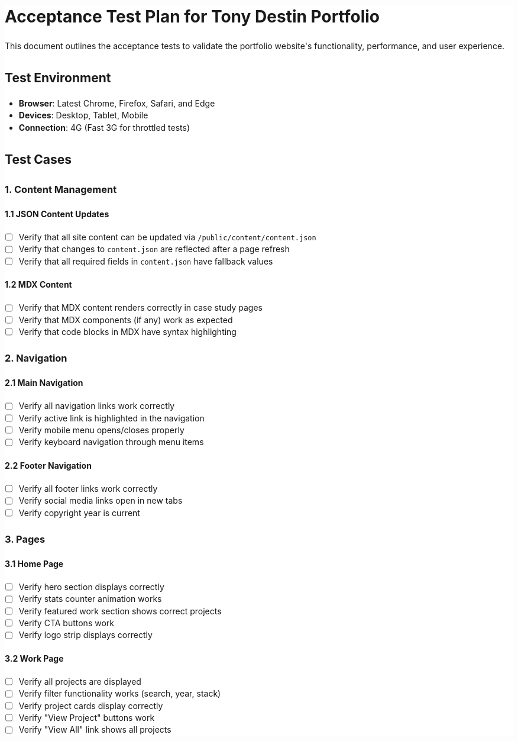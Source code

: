 # Acceptance Test Plan for Tony Destin Portfolio

This document outlines the acceptance tests to validate the portfolio website's functionality, performance, and user experience.

## Test Environment

- **Browser**: Latest Chrome, Firefox, Safari, and Edge
- **Devices**: Desktop, Tablet, Mobile
- **Connection**: 4G (Fast 3G for throttled tests)

## Test Cases

### 1. Content Management

#### 1.1 JSON Content Updates
- [ ] Verify that all site content can be updated via `/public/content/content.json`
- [ ] Verify that changes to `content.json` are reflected after a page refresh
- [ ] Verify that all required fields in `content.json` have fallback values

#### 1.2 MDX Content
- [ ] Verify that MDX content renders correctly in case study pages
- [ ] Verify that MDX components (if any) work as expected
- [ ] Verify that code blocks in MDX have syntax highlighting

### 2. Navigation

#### 2.1 Main Navigation
- [ ] Verify all navigation links work correctly
- [ ] Verify active link is highlighted in the navigation
- [ ] Verify mobile menu opens/closes properly
- [ ] Verify keyboard navigation through menu items

#### 2.2 Footer Navigation
- [ ] Verify all footer links work correctly
- [ ] Verify social media links open in new tabs
- [ ] Verify copyright year is current

### 3. Pages

#### 3.1 Home Page
- [ ] Verify hero section displays correctly
- [ ] Verify stats counter animation works
- [ ] Verify featured work section shows correct projects
- [ ] Verify CTA buttons work
- [ ] Verify logo strip displays correctly

#### 3.2 Work Page
- [ ] Verify all projects are displayed
- [ ] Verify filter functionality works (search, year, stack)
- [ ] Verify project cards display correctly
- [ ] Verify "View Project" buttons work
- [ ] Verify "View All" link shows all projects
